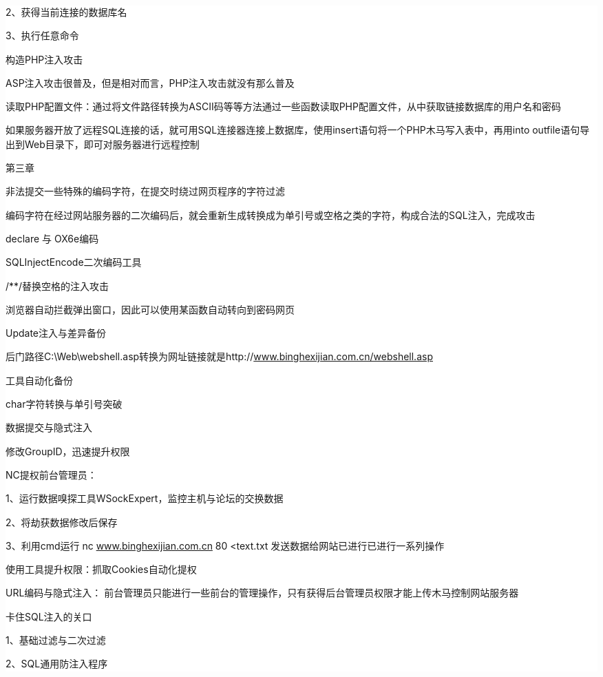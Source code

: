 2、获得当前连接的数据库名

3、执行任意命令



构造PHP注入攻击

ASP注入攻击很普及，但是相对而言，PHP注入攻击就没有那么普及

读取PHP配置文件：通过将文件路径转换为ASCII码等等方法通过一些函数读取PHP配置文件，从中获取链接数据库的用户名和密码

如果服务器开放了远程SQL连接的话，就可用SQL连接器连接上数据库，使用insert语句将一个PHP木马写入表中，再用into outfile语句导出到Web目录下，即可对服务器进行远程控制

第三章



非法提交一些特殊的编码字符，在提交时绕过网页程序的字符过滤

编码字符在经过网站服务器的二次编码后，就会重新生成转换成为单引号或空格之类的字符，构成合法的SQL注入，完成攻击

declare 与 OX6e编码

SQLInjectEncode二次编码工具

/**/替换空格的注入攻击



浏览器自动拦截弹出窗口，因此可以使用某函数自动转向到密码网页



Update注入与差异备份

后门路径C:\Web\webshell.asp转换为网址链接就是http://www.binghexijian.com.cn/webshell.asp

工具自动化备份



char字符转换与单引号突破



数据提交与隐式注入

修改GroupID，迅速提升权限

NC提权前台管理员：

1、运行数据嗅探工具WSockExpert，监控主机与论坛的交换数据

2、将劫获数据修改后保存

3、利用cmd运行 nc www.binghexijian.com.cn 80 <text.txt 发送数据给网站已进行已进行一系列操作

使用工具提升权限：抓取Cookies自动化提权

URL编码与隐式注入：
 前台管理员只能进行一些前台的管理操作，只有获得后台管理员权限才能上传木马控制网站服务器



卡住SQL注入的关口

1、基础过滤与二次过滤

2、SQL通用防注入程序
